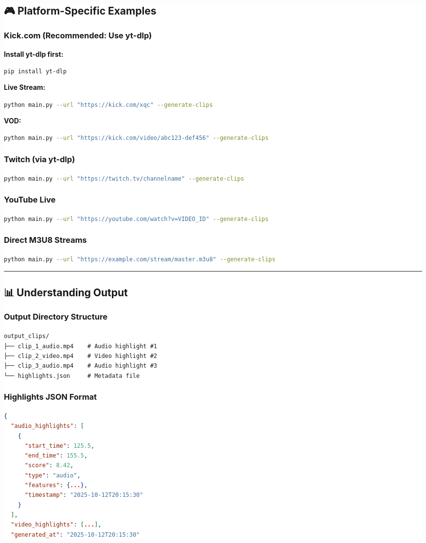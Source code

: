 
## 🎮 Platform-Specific Examples

### Kick.com (Recommended: Use yt-dlp)

**Install yt-dlp first:**
```bash
pip install yt-dlp
```

**Live Stream:**
```bash
python main.py --url "https://kick.com/xqc" --generate-clips
```

**VOD:**
```bash
python main.py --url "https://kick.com/video/abc123-def456" --generate-clips
```

### Twitch (via yt-dlp)

```bash
python main.py --url "https://twitch.tv/channelname" --generate-clips
```

### YouTube Live

```bash
python main.py --url "https://youtube.com/watch?v=VIDEO_ID" --generate-clips
```

### Direct M3U8 Streams

```bash
python main.py --url "https://example.com/stream/master.m3u8" --generate-clips
```

---

## 📊 Understanding Output

### Output Directory Structure

```
output_clips/
├── clip_1_audio.mp4    # Audio highlight #1
├── clip_2_video.mp4    # Video highlight #2
├── clip_3_audio.mp4    # Audio highlight #3
└── highlights.json     # Metadata file
```

### Highlights JSON Format

```json
{
  "audio_highlights": [
    {
      "start_time": 125.5,
      "end_time": 155.5,
      "score": 8.42,
      "type": "audio",
      "features": {...},
      "timestamp": "2025-10-12T20:15:30"
    }
  ],
  "video_highlights": [...],
  "generated_at": "2025-10-12T20:15:30"
```